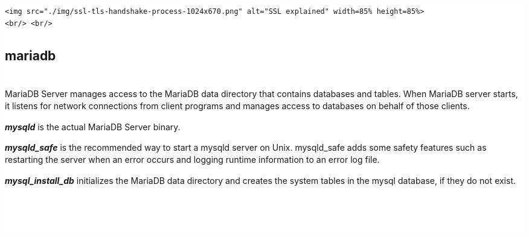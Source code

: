     <img src="./img/ssl-tls-handshake-process-1024x670.png" alt="SSL explained" width=85% height=85%>
    <br/> <br/>
</p>

## mariadb


<p>
    <br/>
    MariaDB Server manages access to the MariaDB data directory that contains databases and tables. When MariaDB server starts, it listens for network connections from client programs and manages access to databases on behalf of those clients.

***mysqld*** is the actual MariaDB Server binary.

***mysqld_safe*** is the recommended way to start a mysqld server on Unix. mysqld_safe adds some safety features such as restarting the server when an error occurs and logging runtime information to an error log file.

***mysql_install_db*** initializes the MariaDB data directory and creates the system tables in the mysql database, if they do not exist.
</p>

<p align="center">
    <br/> <br/> <br/>